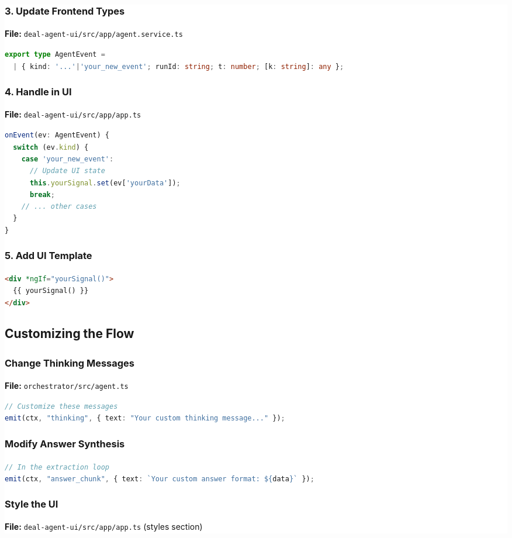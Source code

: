 ### 3. Update Frontend Types

**File:** `deal-agent-ui/src/app/agent.service.ts`

```typescript
export type AgentEvent =
  | { kind: '...'|'your_new_event'; runId: string; t: number; [k: string]: any };
```

### 4. Handle in UI

**File:** `deal-agent-ui/src/app/app.ts`

```typescript
onEvent(ev: AgentEvent) {
  switch (ev.kind) {
    case 'your_new_event':
      // Update UI state
      this.yourSignal.set(ev['yourData']);
      break;
    // ... other cases
  }
}
```

### 5. Add UI Template

```html
<div *ngIf="yourSignal()">
  {{ yourSignal() }}
</div>
```

## Customizing the Flow

### Change Thinking Messages

**File:** `orchestrator/src/agent.ts`

```typescript
// Customize these messages
emit(ctx, "thinking", { text: "Your custom thinking message..." });
```

### Modify Answer Synthesis

```typescript
// In the extraction loop
emit(ctx, "answer_chunk", { text: `Your custom answer format: ${data}` });
```

### Style the UI

**File:** `deal-agent-ui/src/app/app.ts` (styles section)
